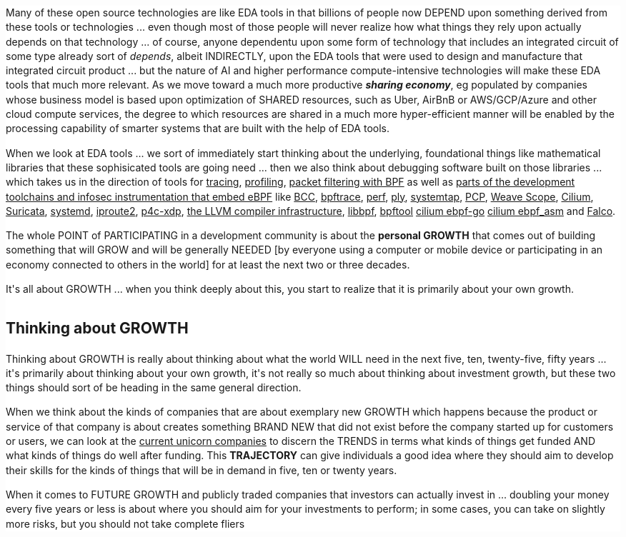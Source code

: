Many of these open source technologies are like EDA tools in that billions of people now DEPEND upon something derived from these tools or technologies ... even though most of those people will never realize how what things they rely upon actually depends on that technology ... of course, anyone dependentu upon some form of technology that includes an integrated circuit of some type already sort of *depends*, albeit INDIRECTLY, upon the EDA tools that were used to design and manufacture that integrated circuit product ... but the nature of AI and higher performance compute-intensive technologies will make these EDA tools that much more relevant. As we move toward a much more productive ***sharing economy***, eg populated by companies whose business model is based upon optimization of SHARED resources, such as Uber, AirBnB or AWS/GCP/Azure and other cloud compute services, the degree to which resources are shared in a much more hyper-efficient manner will be enabled by the processing capability of smarter systems that are built with the help of EDA tools.

When we look at EDA tools ... we sort of immediately start thinking about the underlying, foundational things like mathematical libraries that these sophisicated tools are going need ... then we also think about debugging software built on those libraries ... which takes us in the direction of tools for [tracing](https://en.wikipedia.org/wiki/Tracing_(software)), [profiling](https://en.wikipedia.org/wiki/Profiling_(computer_programming)), [packet filtering with BPF](https://docs.cilium.io/en/latest/bpf/) as well as [parts of the development toolchains and infosec instrumentation that embed eBPF](https://ebpf.io/what-is-ebpf/#development-toolchains) like [BCC](https://github.com/iovisor/bcc), [bpftrace](https://github.com/ajor/bpftrace), [perf](https://git.kernel.org/pub/scm/linux/kernel/git/torvalds/linux.git/tree/tools/perf), [ply](https://github.com/wkz/ply), [systemtap](https://sourceware.org/systemtap/wiki/HomePage), [PCP](https://github.com/performancecopilot/pcp), [Weave Scope](https://github.com/weaveworks/scope), [Cilium](https://github.com/cilium/cilium), [Suricata](https://github.com/OISF/suricata), [systemd](https://github.com/systemd/systemd), [iproute2](https://wiki.linuxfoundation.org/networking/iproute2), [p4c-xdp](https://github.com/vmware/p4c-xdp), [the LLVM compiler infrastructure](https://llvm.org/), [libbpf](https://github.com/libbpf/libbpf), [bpftool](https://github.com/libbpf/bpftool) [cilium ebpf-go](https://github.com/cilium/ebpf) [cilium ebpf_asm](https://github.com/Xilinx-CNS/ebpf_asm) and [Falco](https://falco.org/). 

The whole POINT of PARTICIPATING in a development community is about the **personal GROWTH** that comes out of building something that will GROW and will be generally NEEDED [by everyone using a computer or mobile device or participating in an economy connected to others in the world] for at least the next two or three decades. 

It's all about GROWTH ... when you think deeply about this, you start to realize that it is primarily about your own growth.

## Thinking about GROWTH

Thinking about GROWTH is really about thinking about what the world WILL need in the next five, ten, twenty-five, fifty years ... it's primarily about thinking about your own growth, it's not really so much about thinking about investment growth, but these two things should sort of be heading in the same general direction.

When we think about the kinds of companies that are about exemplary new GROWTH which happens because the product or service of that company is about creates something BRAND NEW that did not exist before the company started up for customers or users, we can look at the [current unicorn companies](https://pitchbook.com/news/articles/unicorn-startups-list-trends) to discern the TRENDS in terms what kinds of things get funded AND what kinds of things do well after funding. This **TRAJECTORY** can give individuals a good idea where they should aim to develop their skills for the kinds of things that will be in demand in five, ten or twenty years.

When it comes to FUTURE GROWTH and publicly traded companies that investors can actually invest in ... doubling your money every five years or less is about where you should aim for your investments to perform; in some cases, you can take on slightly more risks, but you should not take complete fliers
